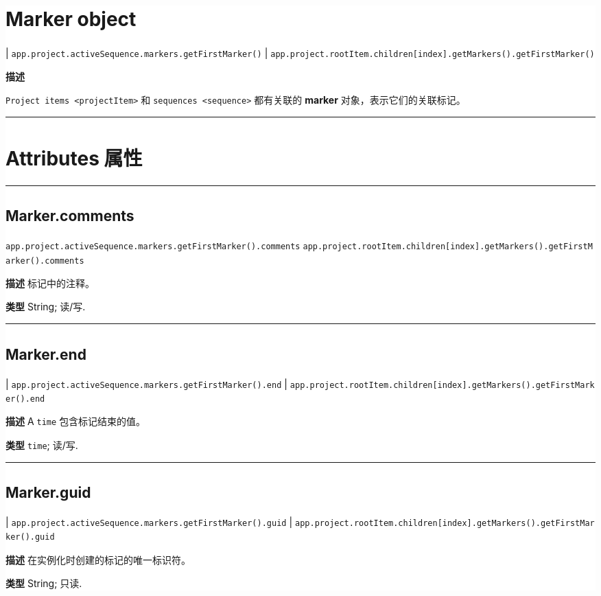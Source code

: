# Marker object

|   ``app.project.activeSequence.markers.getFirstMarker()``
|   ``app.project.rootItem.children[index].getMarkers().getFirstMarker()``

**描述**

`Project items <projectItem>` 和 `sequences <sequence>` 都有关联的 **marker** 对象，表示它们的关联标记。

----


# Attributes 属性

----
## Marker.comments

   ``app.project.activeSequence.markers.getFirstMarker().comments``
   ``app.project.rootItem.children[index].getMarkers().getFirstMarker().comments``

**描述**
标记中的注释。

**类型**
String; 读/写.

----
## Marker.end
|   ``app.project.activeSequence.markers.getFirstMarker().end``
|   ``app.project.rootItem.children[index].getMarkers().getFirstMarker().end``

**描述**
A `time` 包含标记结束的值。

**类型**
`time`; 读/写.

----
## Marker.guid
|   ``app.project.activeSequence.markers.getFirstMarker().guid``
|   ``app.project.rootItem.children[index].getMarkers().getFirstMarker().guid``

**描述**
在实例化时创建的标记的唯一标识符。

**类型**
String; 只读.
